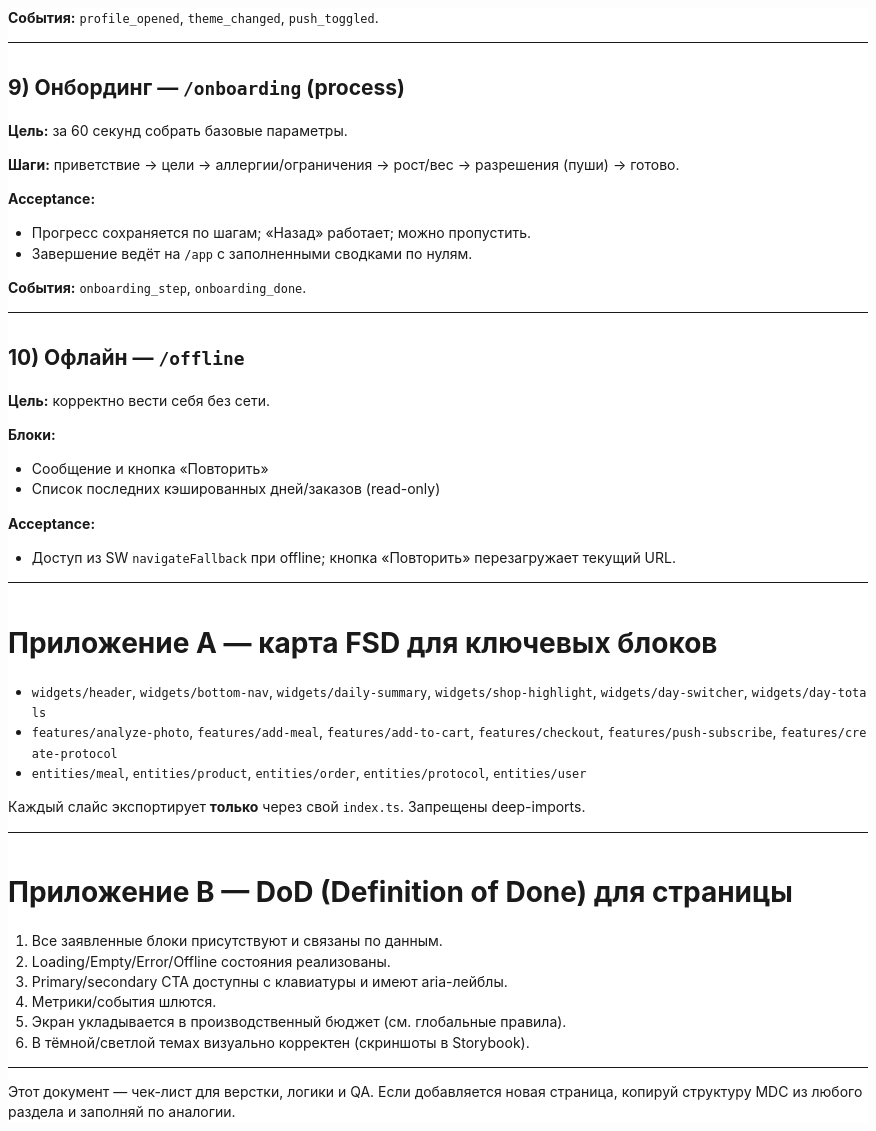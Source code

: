**События:** `profile_opened`, `theme_changed`, `push_toggled`.

---

## 9) Онбординг — `/onboarding` (process)

**Цель:** за 60 секунд собрать базовые параметры.

**Шаги:** приветствие → цели → аллергии/ограничения → рост/вес → разрешения (пуши) → готово.

**Acceptance:**

* Прогресс сохраняется по шагам; «Назад» работает; можно пропустить.
* Завершение ведёт на `/app` с заполненными сводками по нулям.

**События:** `onboarding_step`, `onboarding_done`.

---

## 10) Офлайн — `/offline`

**Цель:** корректно вести себя без сети.

**Блоки:**

* Сообщение и кнопка «Повторить»
* Список последних кэшированных дней/заказов (read-only)

**Acceptance:**

* Доступ из SW `navigateFallback` при offline; кнопка «Повторить» перезагружает текущий URL.

---

# Приложение A — карта FSD для ключевых блоков

* `widgets/header`, `widgets/bottom-nav`, `widgets/daily-summary`, `widgets/shop-highlight`, `widgets/day-switcher`, `widgets/day-totals`
* `features/analyze-photo`, `features/add-meal`, `features/add-to-cart`, `features/checkout`, `features/push-subscribe`, `features/create-protocol`
* `entities/meal`, `entities/product`, `entities/order`, `entities/protocol`, `entities/user`

Каждый слайс экспортирует **только** через свой `index.ts`. Запрещены deep-imports.

---

# Приложение B — DoD (Definition of Done) для страницы

1. Все заявленные блоки присутствуют и связаны по данным.
2. Loading/Empty/Error/Offline состояния реализованы.
3. Primary/secondary CTA доступны с клавиатуры и имеют aria-лейблы.
4. Метрики/события шлются.
5. Экран укладывается в производственный бюджет (см. глобальные правила).
6. В тёмной/светлой темах визуально корректен (скриншоты в Storybook).

---

Этот документ — чек-лист для верстки, логики и QA. Если добавляется новая страница, копируй структуру MDC из любого раздела и заполняй по аналогии.
